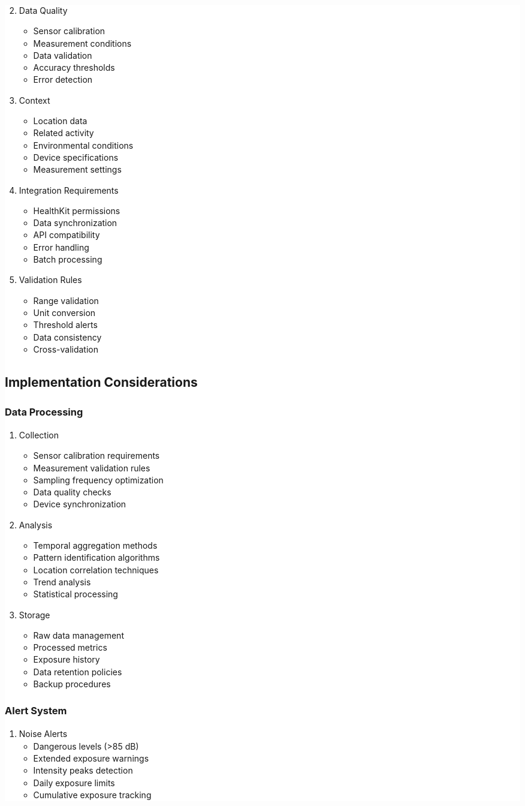 2. Data Quality
   - Sensor calibration
   - Measurement conditions
   - Data validation
   - Accuracy thresholds
   - Error detection

3. Context
   - Location data
   - Related activity
   - Environmental conditions
   - Device specifications
   - Measurement settings

4. Integration Requirements
   - HealthKit permissions
   - Data synchronization
   - API compatibility
   - Error handling
   - Batch processing

5. Validation Rules
   - Range validation
   - Unit conversion
   - Threshold alerts
   - Data consistency
   - Cross-validation

## Implementation Considerations

### Data Processing
1. Collection
   - Sensor calibration requirements
   - Measurement validation rules
   - Sampling frequency optimization
   - Data quality checks
   - Device synchronization

2. Analysis
   - Temporal aggregation methods
   - Pattern identification algorithms
   - Location correlation techniques
   - Trend analysis
   - Statistical processing

3. Storage
   - Raw data management
   - Processed metrics
   - Exposure history
   - Data retention policies
   - Backup procedures

### Alert System
1. Noise Alerts
   - Dangerous levels (>85 dB)
   - Extended exposure warnings
   - Intensity peaks detection
   - Daily exposure limits
   - Cumulative exposure tracking
